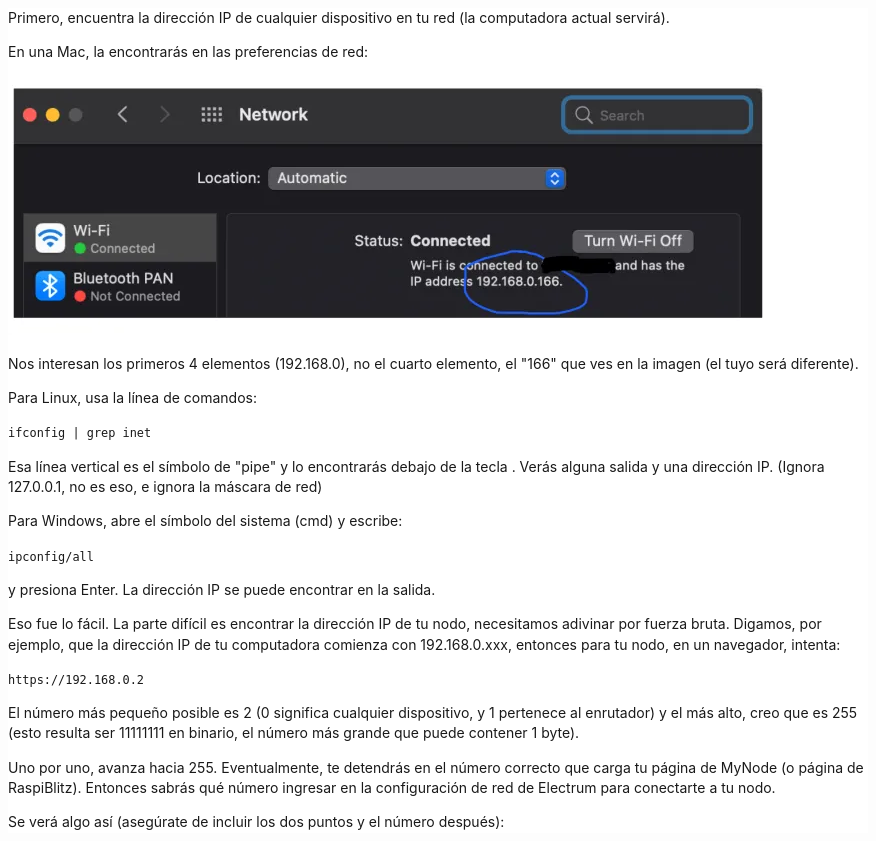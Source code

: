 Primero, encuentra la dirección IP de cualquier dispositivo en tu red (la computadora actual servirá).

En una Mac, la encontrarás en las preferencias de red:

![image](assets/21.webp)

Nos interesan los primeros 4 elementos (192.168.0), no el cuarto elemento, el "166" que ves en la imagen (el tuyo será diferente).

Para Linux, usa la línea de comandos:

```
ifconfig | grep inet
```

Esa línea vertical es el símbolo de "pipe" y lo encontrarás debajo de la tecla <delete>. Verás alguna salida y una dirección IP. (Ignora 127.0.0.1, no es eso, e ignora la máscara de red)

Para Windows, abre el símbolo del sistema (cmd) y escribe:

```
ipconfig/all
```

y presiona Enter. La dirección IP se puede encontrar en la salida.

Eso fue lo fácil. La parte difícil es encontrar la dirección IP de tu nodo, necesitamos adivinar por fuerza bruta. Digamos, por ejemplo, que la dirección IP de tu computadora comienza con 192.168.0.xxx, entonces para tu nodo, en un navegador, intenta:

```
https://192.168.0.2
```

El número más pequeño posible es 2 (0 significa cualquier dispositivo, y 1 pertenece al enrutador) y el más alto, creo que es 255 (esto resulta ser 11111111 en binario, el número más grande que puede contener 1 byte).

Uno por uno, avanza hacia 255. Eventualmente, te detendrás en el número correcto que carga tu página de MyNode (o página de RaspiBlitz). Entonces sabrás qué número ingresar en la configuración de red de Electrum para conectarte a tu nodo.

Se verá algo así (asegúrate de incluir los dos puntos y el número después):
